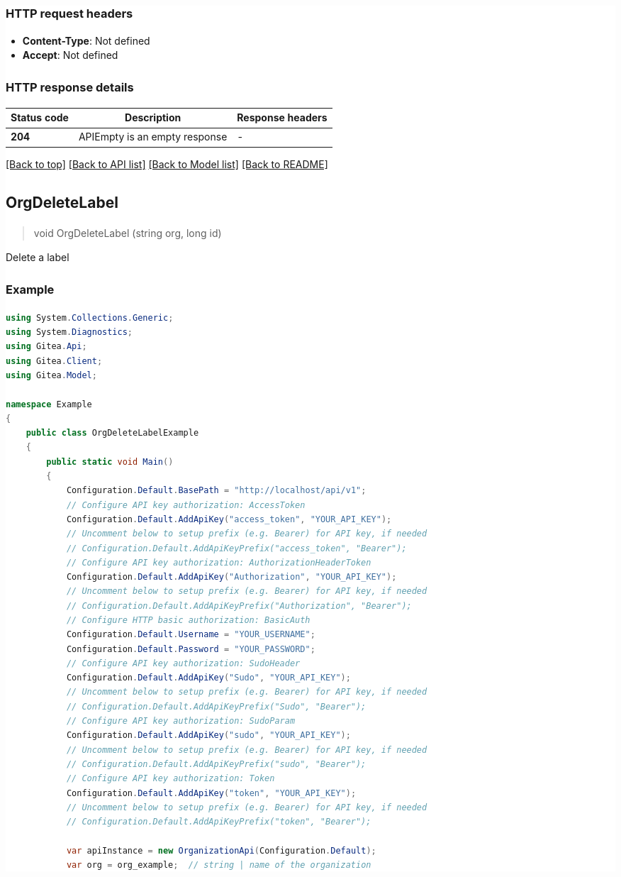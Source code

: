 ### HTTP request headers

- **Content-Type**: Not defined
- **Accept**: Not defined

### HTTP response details
| Status code | Description | Response headers |
|-------------|-------------|------------------|
| **204** | APIEmpty is an empty response |  -  |

[[Back to top]](#)
[[Back to API list]](../README.md#documentation-for-api-endpoints)
[[Back to Model list]](../README.md#documentation-for-models)
[[Back to README]](../README.md)


## OrgDeleteLabel

> void OrgDeleteLabel (string org, long id)

Delete a label

### Example

```csharp
using System.Collections.Generic;
using System.Diagnostics;
using Gitea.Api;
using Gitea.Client;
using Gitea.Model;

namespace Example
{
    public class OrgDeleteLabelExample
    {
        public static void Main()
        {
            Configuration.Default.BasePath = "http://localhost/api/v1";
            // Configure API key authorization: AccessToken
            Configuration.Default.AddApiKey("access_token", "YOUR_API_KEY");
            // Uncomment below to setup prefix (e.g. Bearer) for API key, if needed
            // Configuration.Default.AddApiKeyPrefix("access_token", "Bearer");
            // Configure API key authorization: AuthorizationHeaderToken
            Configuration.Default.AddApiKey("Authorization", "YOUR_API_KEY");
            // Uncomment below to setup prefix (e.g. Bearer) for API key, if needed
            // Configuration.Default.AddApiKeyPrefix("Authorization", "Bearer");
            // Configure HTTP basic authorization: BasicAuth
            Configuration.Default.Username = "YOUR_USERNAME";
            Configuration.Default.Password = "YOUR_PASSWORD";
            // Configure API key authorization: SudoHeader
            Configuration.Default.AddApiKey("Sudo", "YOUR_API_KEY");
            // Uncomment below to setup prefix (e.g. Bearer) for API key, if needed
            // Configuration.Default.AddApiKeyPrefix("Sudo", "Bearer");
            // Configure API key authorization: SudoParam
            Configuration.Default.AddApiKey("sudo", "YOUR_API_KEY");
            // Uncomment below to setup prefix (e.g. Bearer) for API key, if needed
            // Configuration.Default.AddApiKeyPrefix("sudo", "Bearer");
            // Configure API key authorization: Token
            Configuration.Default.AddApiKey("token", "YOUR_API_KEY");
            // Uncomment below to setup prefix (e.g. Bearer) for API key, if needed
            // Configuration.Default.AddApiKeyPrefix("token", "Bearer");

            var apiInstance = new OrganizationApi(Configuration.Default);
            var org = org_example;  // string | name of the organization
```
